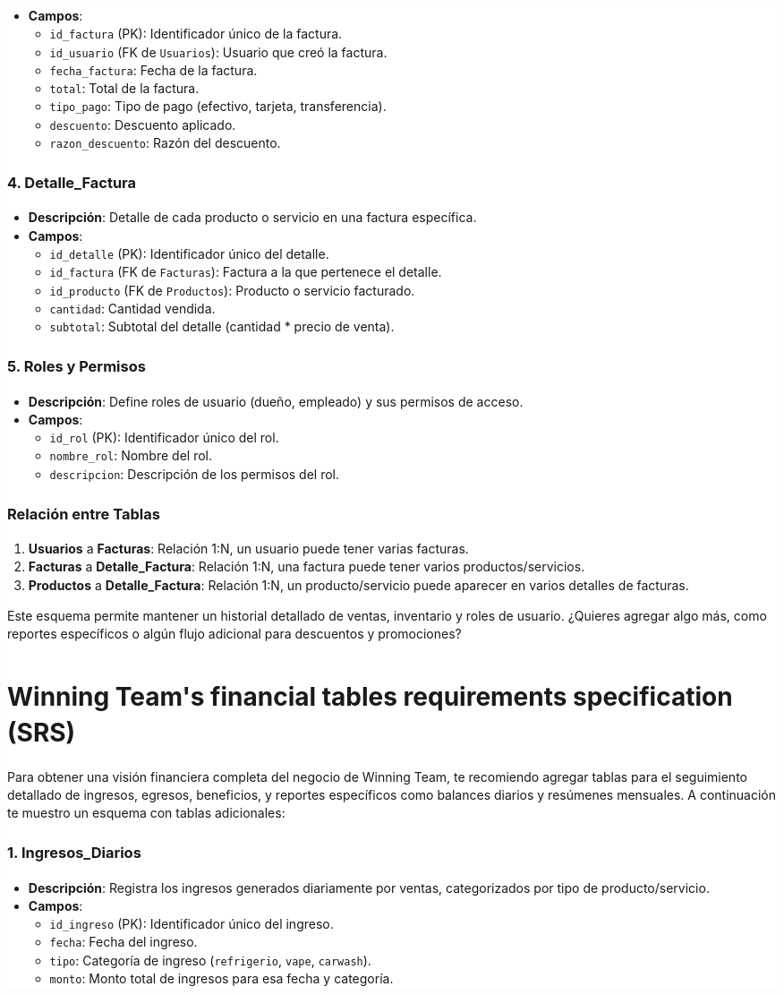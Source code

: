    - **Campos**:
     - `id_factura` (PK): Identificador único de la factura.
     - `id_usuario` (FK de `Usuarios`): Usuario que creó la factura.
     - `fecha_factura`: Fecha de la factura.
     - `total`: Total de la factura.
     - `tipo_pago`: Tipo de pago (efectivo, tarjeta, transferencia).
     - `descuento`: Descuento aplicado.
     - `razon_descuento`: Razón del descuento.

### 4. **Detalle_Factura**  
   - **Descripción**: Detalle de cada producto o servicio en una factura específica.
   - **Campos**:
     - `id_detalle` (PK): Identificador único del detalle.
     - `id_factura` (FK de `Facturas`): Factura a la que pertenece el detalle.
     - `id_producto` (FK de `Productos`): Producto o servicio facturado.
     - `cantidad`: Cantidad vendida.
     - `subtotal`: Subtotal del detalle (cantidad * precio de venta).

### 5. **Roles y Permisos**  
   - **Descripción**: Define roles de usuario (dueño, empleado) y sus permisos de acceso.
   - **Campos**:
     - `id_rol` (PK): Identificador único del rol.
     - `nombre_rol`: Nombre del rol.
     - `descripcion`: Descripción de los permisos del rol.

### Relación entre Tablas

1. **Usuarios** a **Facturas**: Relación 1:N, un usuario puede tener varias facturas.
2. **Facturas** a **Detalle_Factura**: Relación 1:N, una factura puede tener varios productos/servicios.
3. **Productos** a **Detalle_Factura**: Relación 1:N, un producto/servicio puede aparecer en varios detalles de facturas.

Este esquema permite mantener un historial detallado de ventas, inventario y roles de usuario. ¿Quieres agregar algo más, como reportes específicos o algún flujo adicional para descuentos y promociones?


# Winning Team's financial tables requirements specification (SRS)

Para obtener una visión financiera completa del negocio de Winning Team, te recomiendo agregar tablas para el seguimiento detallado de ingresos, egresos, beneficios, y reportes específicos como balances diarios y resúmenes mensuales. A continuación te muestro un esquema con tablas adicionales:

### 1. **Ingresos_Diarios**
   - **Descripción**: Registra los ingresos generados diariamente por ventas, categorizados por tipo de producto/servicio.
   - **Campos**:
     - `id_ingreso` (PK): Identificador único del ingreso.
     - `fecha`: Fecha del ingreso.
     - `tipo`: Categoría de ingreso (`refrigerio`, `vape`, `carwash`).
     - `monto`: Monto total de ingresos para esa fecha y categoría.
